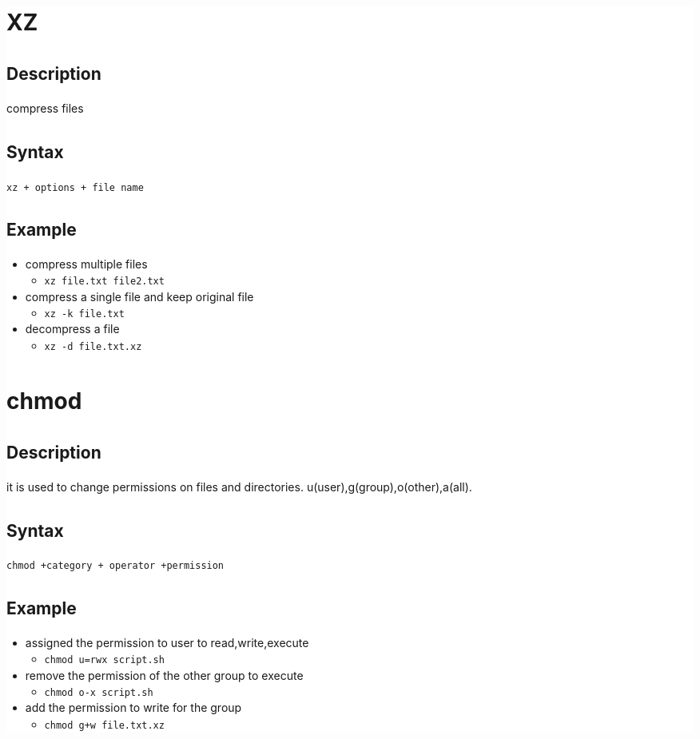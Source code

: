  # XZ
## Description
compress files 
## Syntax
`xz + options + file name`
## Example
* compress multiple files
  * `xz file.txt file2.txt`
* compress a single file and keep original file
  * `xz -k file.txt`
* decompress a file
   * `xz -d file.txt.xz`

 # chmod
## Description
it is used to change permissions on files and directories. u(user),g(group),o(other),a(all).
## Syntax
`chmod +category + operator +permission`
## Example
* assigned  the  permission to user to read,write,execute
  * `chmod u=rwx script.sh`
* remove the permission of the other group to execute
  * `chmod o-x script.sh`
* add the permission to write for the group
   * `chmod g+w file.txt.xz`
  